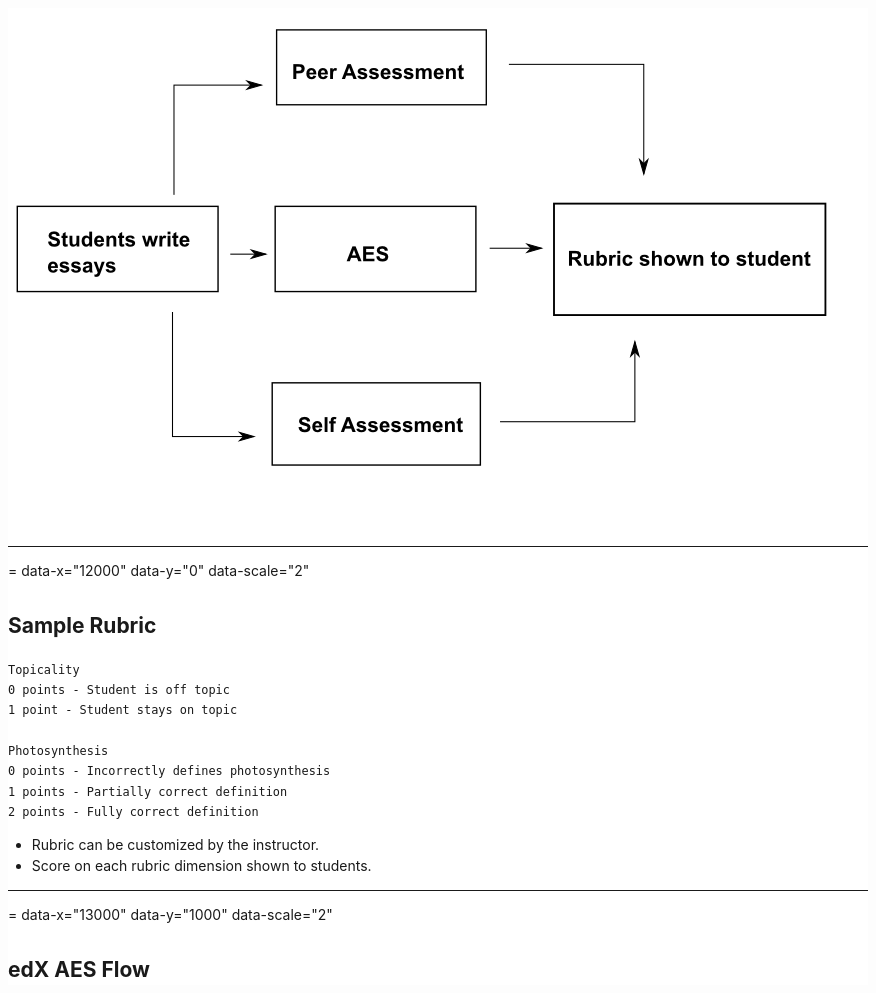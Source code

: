 ![edx flow](images/edx-flow.png)

---
= data-x="12000" data-y="0" data-scale="2"

## Sample Rubric

```
Topicality
0 points - Student is off topic
1 point - Student stays on topic

Photosynthesis
0 points - Incorrectly defines photosynthesis
1 points - Partially correct definition
2 points - Fully correct definition
```

* Rubric can be customized by the instructor.
* Score on each rubric dimension shown to students.

---
= data-x="13000" data-y="1000" data-scale="2"

## edX AES Flow
